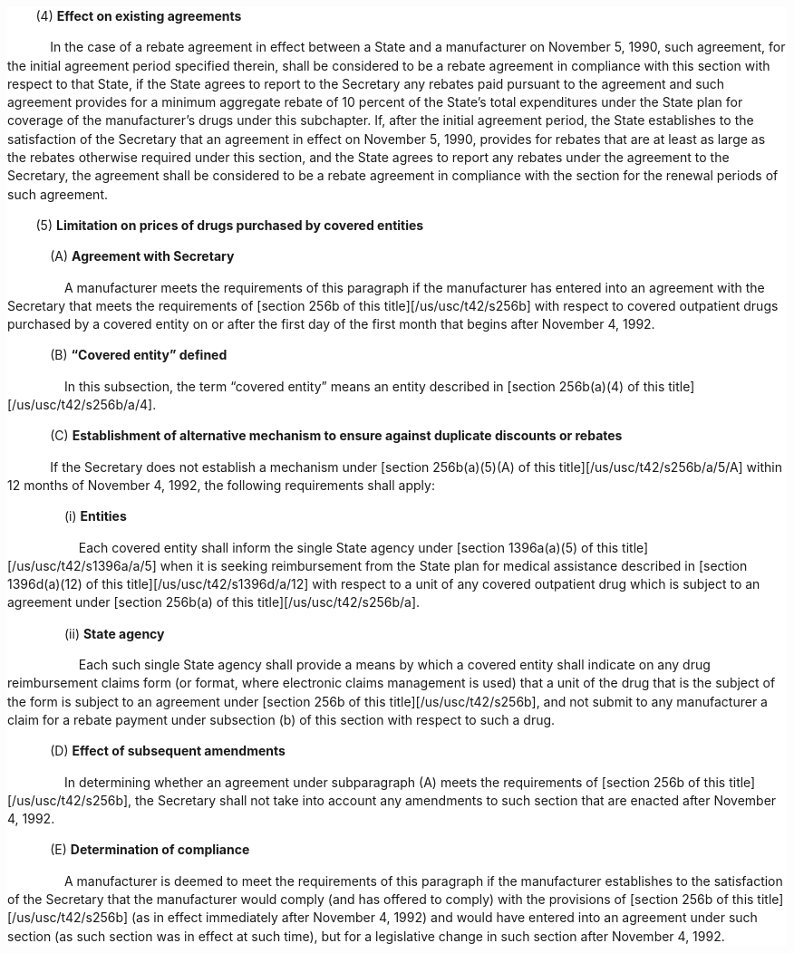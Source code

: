         (4) __Effect on existing agreements__ 

            In the case of a rebate agreement in effect between a State and a manufacturer on November 5, 1990, such agreement, for the initial agreement period specified therein, shall be considered to be a rebate agreement in compliance with this section with respect to that State, if the State agrees to report to the Secretary any rebates paid pursuant to the agreement and such agreement provides for a minimum aggregate rebate of 10 percent of the State’s total expenditures under the State plan for coverage of the manufacturer’s drugs under this subchapter. If, after the initial agreement period, the State establishes to the satisfaction of the Secretary that an agreement in effect on November 5, 1990, provides for rebates that are at least as large as the rebates otherwise required under this section, and the State agrees to report any rebates under the agreement to the Secretary, the agreement shall be considered to be a rebate agreement in compliance with the section for the renewal periods of such agreement.

        (5) __Limitation on prices of drugs purchased by covered entities__ 

            (A) __Agreement with Secretary__ 

                A manufacturer meets the requirements of this paragraph if the manufacturer has entered into an agreement with the Secretary that meets the requirements of [section 256b of this title][/us/usc/t42/s256b] with respect to covered outpatient drugs purchased by a covered entity on or after the first day of the first month that begins after November 4, 1992.

            (B) __“Covered entity” defined__ 

                In this subsection, the term “covered entity” means an entity described in [section 256b(a)(4) of this title][/us/usc/t42/s256b/a/4].

            (C) __Establishment of alternative mechanism to ensure against duplicate discounts or rebates__ 

            If the Secretary does not establish a mechanism under [section 256b(a)(5)(A) of this title][/us/usc/t42/s256b/a/5/A] within 12 months of November 4, 1992, the following requirements shall apply:

                (i) __Entities__ 

                    Each covered entity shall inform the single State agency under [section 1396a(a)(5) of this title][/us/usc/t42/s1396a/a/5] when it is seeking reimbursement from the State plan for medical assistance described in [section 1396d(a)(12) of this title][/us/usc/t42/s1396d/a/12] with respect to a unit of any covered outpatient drug which is subject to an agreement under [section 256b(a) of this title][/us/usc/t42/s256b/a].

                (ii) __State agency__ 

                    Each such single State agency shall provide a means by which a covered entity shall indicate on any drug reimbursement claims form (or format, where electronic claims management is used) that a unit of the drug that is the subject of the form is subject to an agreement under [section 256b of this title][/us/usc/t42/s256b], and not submit to any manufacturer a claim for a rebate payment under subsection (b) of this section with respect to such a drug.

            (D) __Effect of subsequent amendments__ 

                In determining whether an agreement under subparagraph (A) meets the requirements of [section 256b of this title][/us/usc/t42/s256b], the Secretary shall not take into account any amendments to such section that are enacted after November 4, 1992.

            (E) __Determination of compliance__ 

                A manufacturer is deemed to meet the requirements of this paragraph if the manufacturer establishes to the satisfaction of the Secretary that the manufacturer would comply (and has offered to comply) with the provisions of [section 256b of this title][/us/usc/t42/s256b] (as in effect immediately after November 4, 1992) and would have entered into an agreement under such section (as such section was in effect at such time), but for a legislative change in such section after November 4, 1992.
